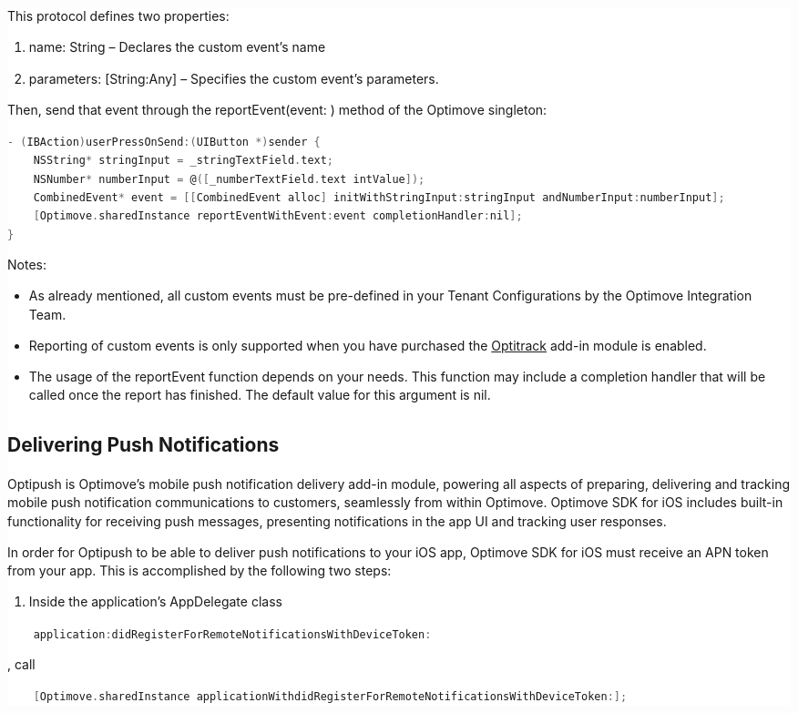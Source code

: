 This protocol defines two properties:

1. name: String – Declares the custom event’s name

2. parameters: \[String:Any\] – Specifies the custom
    event’s parameters.

Then, send that event through the reportEvent(event: ) method of the
Optimove singleton:
````objective-c
- (IBAction)userPressOnSend:(UIButton *)sender {
    NSString* stringInput = _stringTextField.text;
    NSNumber* numberInput = @([_numberTextField.text intValue]);
    CombinedEvent* event = [[CombinedEvent alloc] initWithStringInput:stringInput andNumberInput:numberInput];
    [Optimove.sharedInstance reportEventWithEvent:event completionHandler:nil];
}
````

Notes:

* As already mentioned, all custom events must be pre-defined in your
    Tenant Configurations by the Optimove Integration Team.

* Reporting of custom events is only supported when you have purchased
    the
    [Optitrack](https://docs.optimove.com/implementing-optitrack-website-visitor-tracking/)
    add-in module is enabled.

* The usage of the reportEvent function depends on your needs. This
    function may include a completion handler that will be called once
    the report has finished. The default value for this argument is nil.

## Delivering Push Notifications

Optipush is Optimove’s mobile push notification delivery add-in module,
powering all aspects of preparing, delivering and tracking mobile push
notification communications to customers, seamlessly from within
Optimove. Optimove SDK for iOS includes built-in functionality for
receiving push messages, presenting notifications in the app UI and
tracking user responses.

In order for Optipush to be able to deliver push notifications to your
iOS app, Optimove SDK for iOS must receive an APN token from your app.
This is accomplished by the following two steps:

1. Inside the application’s AppDelegate class

```objective-c
    application:didRegisterForRemoteNotificationsWithDeviceToken:
````

, call

````objective-c
    [Optimove.sharedInstance applicationWithdidRegisterForRemoteNotificationsWithDeviceToken:];
````
